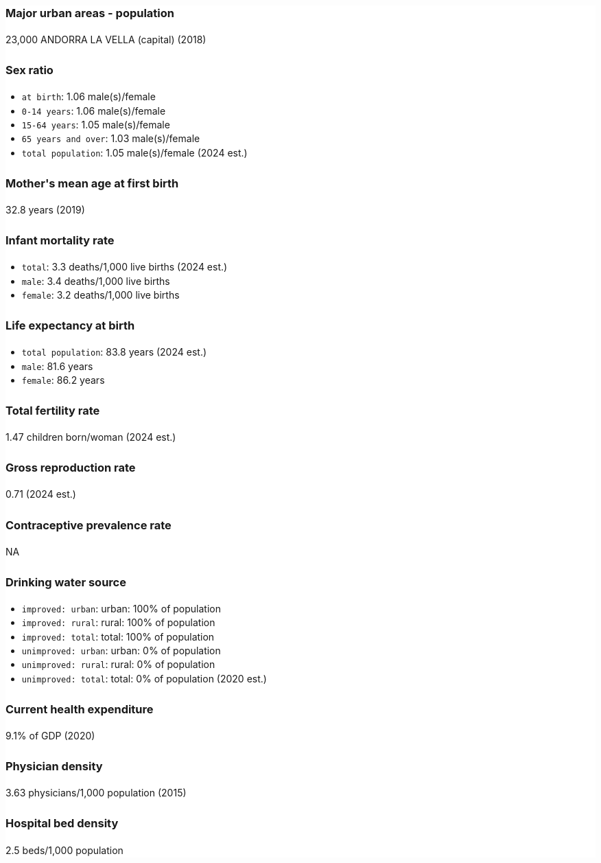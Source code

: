 ### Major urban areas - population
23,000 ANDORRA LA VELLA (capital) (2018)

### Sex ratio
- `at birth`: 1.06 male(s)/female
- `0-14 years`: 1.06 male(s)/female
- `15-64 years`: 1.05 male(s)/female
- `65 years and over`: 1.03 male(s)/female
- `total population`: 1.05 male(s)/female (2024 est.)

### Mother's mean age at first birth
32.8 years (2019)

### Infant mortality rate
- `total`: 3.3 deaths/1,000 live births (2024 est.)
- `male`: 3.4 deaths/1,000 live births
- `female`: 3.2 deaths/1,000 live births

### Life expectancy at birth
- `total population`: 83.8 years (2024 est.)
- `male`: 81.6 years
- `female`: 86.2 years

### Total fertility rate
1.47 children born/woman (2024 est.)

### Gross reproduction rate
0.71 (2024 est.)

### Contraceptive prevalence rate
NA

### Drinking water source
- `improved: urban`: urban: 100% of population
- `improved: rural`: rural: 100% of population
- `improved: total`: total: 100% of population
- `unimproved: urban`: urban: 0% of population
- `unimproved: rural`: rural: 0% of population
- `unimproved: total`: total: 0% of population (2020 est.)

### Current health expenditure
9.1% of GDP (2020)

### Physician density
3.63 physicians/1,000 population (2015)

### Hospital bed density
2.5 beds/1,000 population
